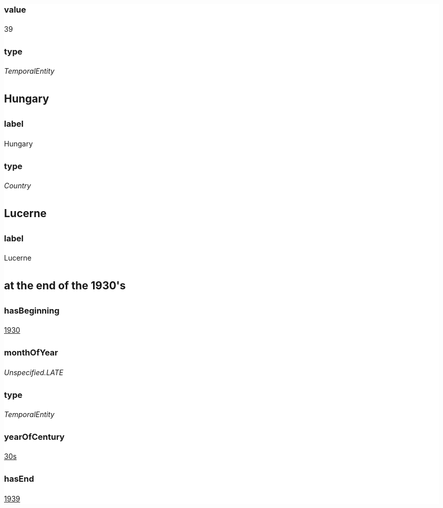 ### value


39

### type


*TemporalEntity*

## Hungary

### label


Hungary

### type


*Country*

## Lucerne

### label


Lucerne

## at the end of the 1930's

### hasBeginning


[1930](#1930)

### monthOfYear


*Unspecified.LATE*

### type


*TemporalEntity*

### yearOfCentury


[30s](#30s)

### hasEnd


[1939](#1939)
